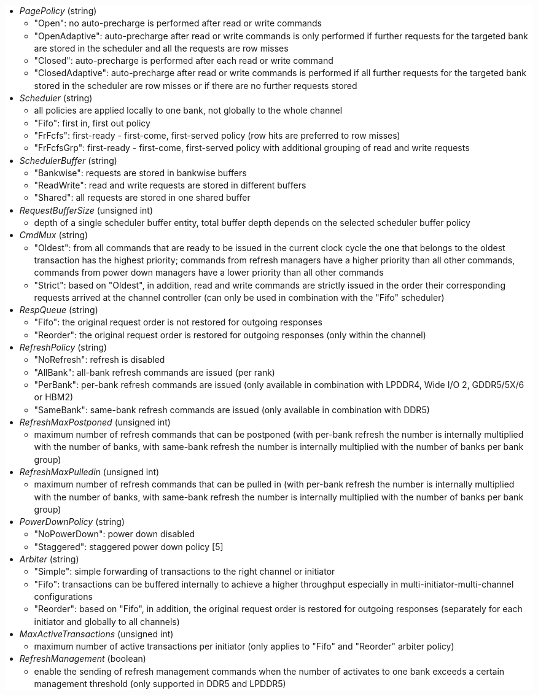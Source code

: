 - *PagePolicy* (string)
    - "Open": no auto-precharge is performed after read or write commands
    - "OpenAdaptive": auto-precharge after read or write commands is only performed if further requests for the targeted bank are stored in the scheduler and all the requests are row misses
    - "Closed": auto-precharge is performed after each read or write command
    - "ClosedAdaptive": auto-precharge after read or write commands is performed if all further requests for the targeted bank stored in the scheduler are row misses or if there are no further requests stored
- *Scheduler* (string)
    - all policies are applied locally to one bank, not globally to the whole channel
    - "Fifo": first in, first out policy
    - "FrFcfs": first-ready - first-come, first-served policy (row hits are preferred to row misses)
    - "FrFcfsGrp": first-ready - first-come, first-served policy with additional grouping of read and write requests
- *SchedulerBuffer* (string)
    - "Bankwise": requests are stored in bankwise buffers
    - "ReadWrite": read and write requests are stored in different buffers
    - "Shared": all requests are stored in one shared buffer
- *RequestBufferSize* (unsigned int)
    - depth of a single scheduler buffer entity, total buffer depth depends on the selected scheduler buffer policy
- *CmdMux* (string)
    - "Oldest": from all commands that are ready to be issued in the current clock cycle the one that belongs to the oldest transaction has the highest priority; commands from refresh managers have a higher priority than all other commands, commands from power down managers have a lower priority than all other commands
    - "Strict": based on "Oldest", in addition, read and write commands are strictly issued in the order their corresponding requests arrived at the channel controller (can only be used in combination with the "Fifo" scheduler)
- *RespQueue* (string)
    - "Fifo": the original request order is not restored for outgoing responses
    - "Reorder": the original request order is restored for outgoing responses (only within the channel)
- *RefreshPolicy* (string)
    - "NoRefresh": refresh is disabled
    - "AllBank": all-bank refresh commands are issued (per rank)
    - "PerBank": per-bank refresh commands are issued (only available in combination with LPDDR4, Wide I/O 2, GDDR5/5X/6 or HBM2)
    - "SameBank": same-bank refresh commands are issued (only available in combination with DDR5)
- *RefreshMaxPostponed* (unsigned int)
    - maximum number of refresh commands that can be postponed (with per-bank refresh the number is internally multiplied with the number of banks, with same-bank refresh the number is internally multiplied with the number of banks per bank group)
- *RefreshMaxPulledin* (unsigned int)
    - maximum number of refresh commands that can be pulled in (with per-bank refresh the number is internally multiplied with the number of banks, with same-bank refresh the number is internally multiplied with the number of banks per bank group)
- *PowerDownPolicy* (string)
    - "NoPowerDown": power down disabled
    - "Staggered": staggered power down policy [5]
- *Arbiter* (string)
    - "Simple": simple forwarding of transactions to the right channel or initiator
    - "Fifo": transactions can be buffered internally to achieve a higher throughput especially in multi-initiator-multi-channel configurations
    - "Reorder": based on "Fifo", in addition, the original request order is restored for outgoing responses (separately for each initiator and globally to all channels)
- *MaxActiveTransactions* (unsigned int)
    - maximum number of active transactions per initiator (only applies to "Fifo" and "Reorder" arbiter policy)
- *RefreshManagement* (boolean)
    - enable the sending of refresh management commands when the number of activates to one bank exceeds a certain management threshold (only supported in DDR5 and LPDDR5)
